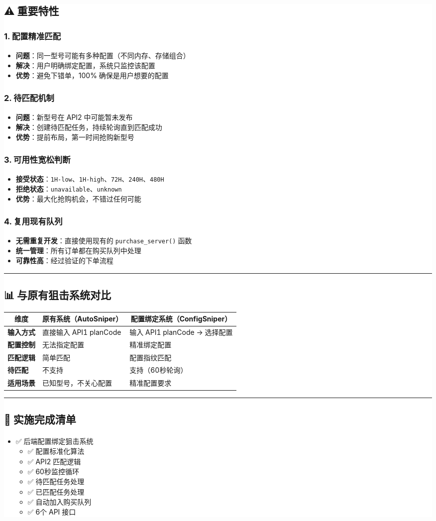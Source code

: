 
## ⚠️ 重要特性

### 1. 配置精准匹配
- **问题**：同一型号可能有多种配置（不同内存、存储组合）
- **解决**：用户明确绑定配置，系统只监控该配置
- **优势**：避免下错单，100% 确保是用户想要的配置

### 2. 待匹配机制
- **问题**：新型号在 API2 中可能暂未发布
- **解决**：创建待匹配任务，持续轮询直到匹配成功
- **优势**：提前布局，第一时间抢购新型号

### 3. 可用性宽松判断
- **接受状态**：`1H-low`、`1H-high`、`72H`、`240H`、`480H`
- **拒绝状态**：`unavailable`、`unknown`
- **优势**：最大化抢购机会，不错过任何可能

### 4. 复用现有队列
- **无需重复开发**：直接使用现有的 `purchase_server()` 函数
- **统一管理**：所有订单都在购买队列中处理
- **可靠性高**：经过验证的下单流程

---

## 📊 与原有狙击系统对比

| 维度 | 原有系统（AutoSniper） | 配置绑定系统（ConfigSniper） |
|------|----------------------|----------------------------|
| **输入方式** | 直接输入 API1 planCode | 输入 API1 planCode → 选择配置 |
| **配置控制** | 无法指定配置 | 精准绑定配置 |
| **匹配逻辑** | 简单匹配 | 配置指纹匹配 |
| **待匹配** | 不支持 | 支持（60秒轮询） |
| **适用场景** | 已知型号，不关心配置 | 精准配置要求 |

---

## 🎉 实施完成清单

- ✅ 后端配置绑定狙击系统
  - ✅ 配置标准化算法
  - ✅ API2 匹配逻辑
  - ✅ 60秒监控循环
  - ✅ 待匹配任务处理
  - ✅ 已匹配任务处理
  - ✅ 自动加入购买队列
  - ✅ 6个 API 接口
